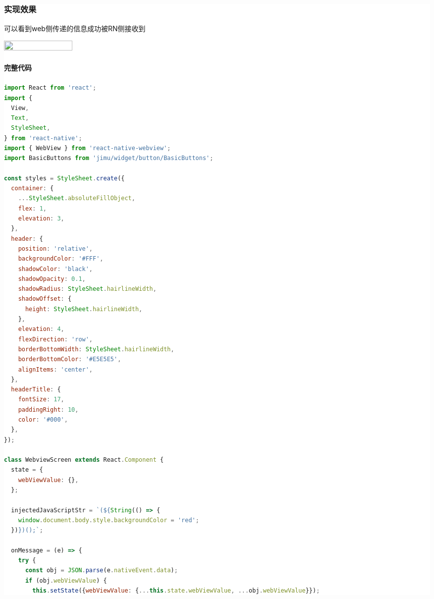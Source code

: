 
### 实现效果

可以看到web侧传递的信息成功被RN侧接收到

<div align="left">
<img src=https://dongger-typora.oss-cn-beijing.aliyuncs.com/typora/Screenshot_20220304_134845_com.xiaojukeji.vc.operator.debug.jpg width=40% height=40%/>
</div>



#### 完整代码

```jsx
import React from 'react';
import {
  View,
  Text,
  StyleSheet,
} from 'react-native';
import { WebView } from 'react-native-webview';
import BasicButtons from 'jimu/widget/button/BasicButtons';

const styles = StyleSheet.create({
  container: {
    ...StyleSheet.absoluteFillObject,
    flex: 1,
    elevation: 3,
  },
  header: {
    position: 'relative',
    backgroundColor: '#FFF',
    shadowColor: 'black',
    shadowOpacity: 0.1,
    shadowRadius: StyleSheet.hairlineWidth,
    shadowOffset: {
      height: StyleSheet.hairlineWidth,
    },
    elevation: 4,
    flexDirection: 'row',
    borderBottomWidth: StyleSheet.hairlineWidth,
    borderBottomColor: '#E5E5E5',
    alignItems: 'center',
  },
  headerTitle: {
    fontSize: 17,
    paddingRight: 10,
    color: '#000',
  },
});

class WebviewScreen extends React.Component {
  state = {
    webViewValue: {},
  };

  injectedJavaScriptStr = `(${String(() => {
    window.document.body.style.backgroundColor = 'red';
  })})();`;

  onMessage = (e) => {
    try {
      const obj = JSON.parse(e.nativeEvent.data);
      if (obj.webViewValue) {
        this.setState({webViewValue: {...this.state.webViewValue, ...obj.webViewValue}});
```